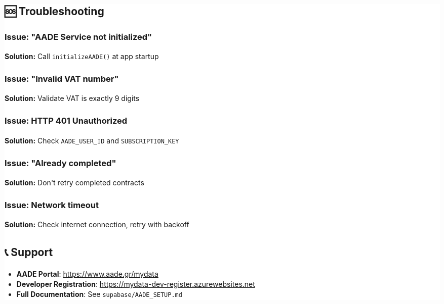 ## 🆘 Troubleshooting

### Issue: "AADE Service not initialized"
**Solution:** Call `initializeAADE()` at app startup

### Issue: "Invalid VAT number"
**Solution:** Validate VAT is exactly 9 digits

### Issue: HTTP 401 Unauthorized
**Solution:** Check `AADE_USER_ID` and `SUBSCRIPTION_KEY`

### Issue: "Already completed"
**Solution:** Don't retry completed contracts

### Issue: Network timeout
**Solution:** Check internet connection, retry with backoff

## 📞 Support

- **AADE Portal**: https://www.aade.gr/mydata
- **Developer Registration**: https://mydata-dev-register.azurewebsites.net
- **Full Documentation**: See `supabase/AADE_SETUP.md`

